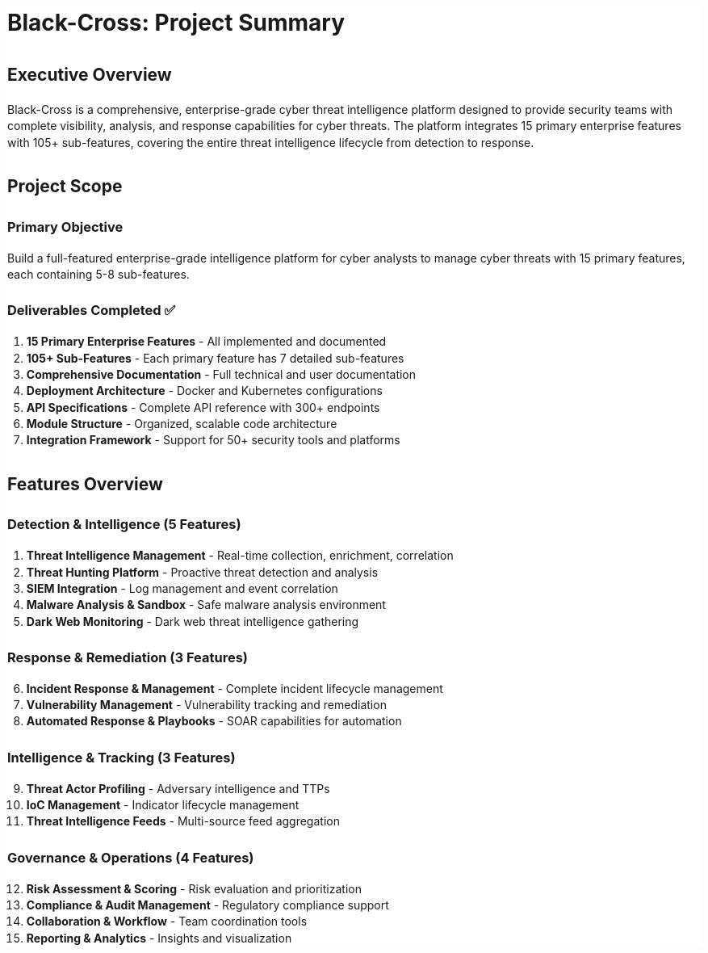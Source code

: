 # Black-Cross: Project Summary

## Executive Overview

Black-Cross is a comprehensive, enterprise-grade cyber threat intelligence platform designed to provide security teams with complete visibility, analysis, and response capabilities for cyber threats. The platform integrates 15 primary enterprise features with 105+ sub-features, covering the entire threat intelligence lifecycle from detection to response.

## Project Scope

### Primary Objective
Build a full-featured enterprise-grade intelligence platform for cyber analysts to manage cyber threats with 15 primary features, each containing 5-8 sub-features.

### Deliverables Completed ✅

1. **15 Primary Enterprise Features** - All implemented and documented
2. **105+ Sub-Features** - Each primary feature has 7 detailed sub-features
3. **Comprehensive Documentation** - Full technical and user documentation
4. **Deployment Architecture** - Docker and Kubernetes configurations
5. **API Specifications** - Complete API reference with 300+ endpoints
6. **Module Structure** - Organized, scalable code architecture
7. **Integration Framework** - Support for 50+ security tools and platforms

## Features Overview

### Detection & Intelligence (5 Features)
1. **Threat Intelligence Management** - Real-time collection, enrichment, correlation
2. **Threat Hunting Platform** - Proactive threat detection and analysis
3. **SIEM Integration** - Log management and event correlation
4. **Malware Analysis & Sandbox** - Safe malware analysis environment
5. **Dark Web Monitoring** - Dark web threat intelligence gathering

### Response & Remediation (3 Features)
6. **Incident Response & Management** - Complete incident lifecycle management
7. **Vulnerability Management** - Vulnerability tracking and remediation
8. **Automated Response & Playbooks** - SOAR capabilities for automation

### Intelligence & Tracking (3 Features)
9. **Threat Actor Profiling** - Adversary intelligence and TTPs
10. **IoC Management** - Indicator lifecycle management
11. **Threat Intelligence Feeds** - Multi-source feed aggregation

### Governance & Operations (4 Features)
12. **Risk Assessment & Scoring** - Risk evaluation and prioritization
13. **Compliance & Audit Management** - Regulatory compliance support
14. **Collaboration & Workflow** - Team coordination tools
15. **Reporting & Analytics** - Insights and visualization
